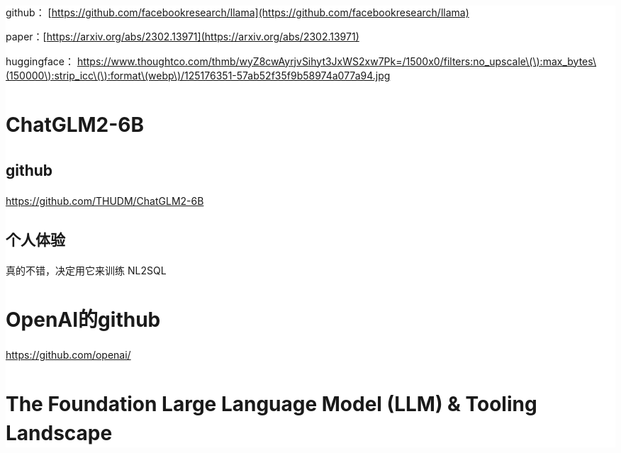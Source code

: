 github： [https://github.com/facebookresearch/llama](https://github.com/facebookresearch/llama)

paper：[https://arxiv.org/abs/2302.13971](https://arxiv.org/abs/2302.13971)

huggingface：
https://www.thoughtco.com/thmb/wyZ8cwAyrjvSihyt3JxWS2xw7Pk=/1500x0/filters:no_upscale\(\):max_bytes\(150000\):strip_icc\(\):format\(webp\)/125176351-57ab52f35f9b58974a077a94.jpg

# ChatGLM2-6B

## github

https://github.com/THUDM/ChatGLM2-6B

## 个人体验

真的不错，决定用它来训练 NL2SQL

# OpenAI的github

https://github.com/openai/

# The Foundation Large Language Model (LLM) & Tooling Landscape
